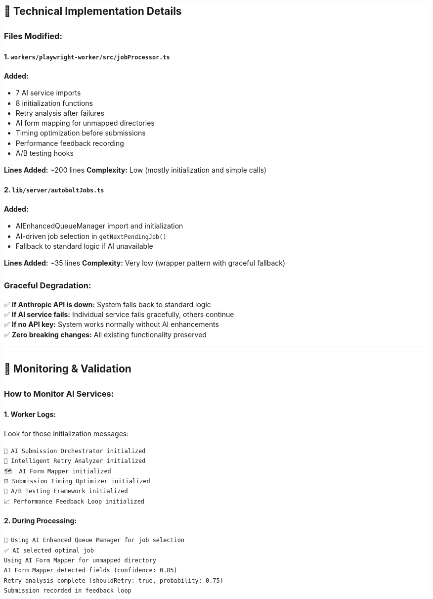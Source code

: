 
## 🔧 Technical Implementation Details

### Files Modified:

#### 1. `workers/playwright-worker/src/jobProcessor.ts`
**Added:**
- 7 AI service imports
- 8 initialization functions
- Retry analysis after failures
- AI form mapping for unmapped directories
- Timing optimization before submissions
- Performance feedback recording
- A/B testing hooks

**Lines Added:** ~200 lines
**Complexity:** Low (mostly initialization and simple calls)

#### 2. `lib/server/autoboltJobs.ts`
**Added:**
- AIEnhancedQueueManager import and initialization
- AI-driven job selection in `getNextPendingJob()`
- Fallback to standard logic if AI unavailable

**Lines Added:** ~35 lines
**Complexity:** Very low (wrapper pattern with graceful fallback)

### Graceful Degradation:
✅ **If Anthropic API is down:** System falls back to standard logic  
✅ **If AI service fails:** Individual service fails gracefully, others continue  
✅ **If no API key:** System works normally without AI enhancements  
✅ **Zero breaking changes:** All existing functionality preserved

---

## 🎯 Monitoring & Validation

### How to Monitor AI Services:

#### 1. **Worker Logs:**
Look for these initialization messages:
```
🎼 AI Submission Orchestrator initialized
🔄 Intelligent Retry Analyzer initialized
🗺️  AI Form Mapper initialized
⏰ Submission Timing Optimizer initialized
🧪 A/B Testing Framework initialized
📈 Performance Feedback Loop initialized
```

#### 2. **During Processing:**
```
🤖 Using AI Enhanced Queue Manager for job selection
✅ AI selected optimal job
Using AI Form Mapper for unmapped directory
AI Form Mapper detected fields (confidence: 0.85)
Retry analysis complete (shouldRetry: true, probability: 0.75)
Submission recorded in feedback loop
```
